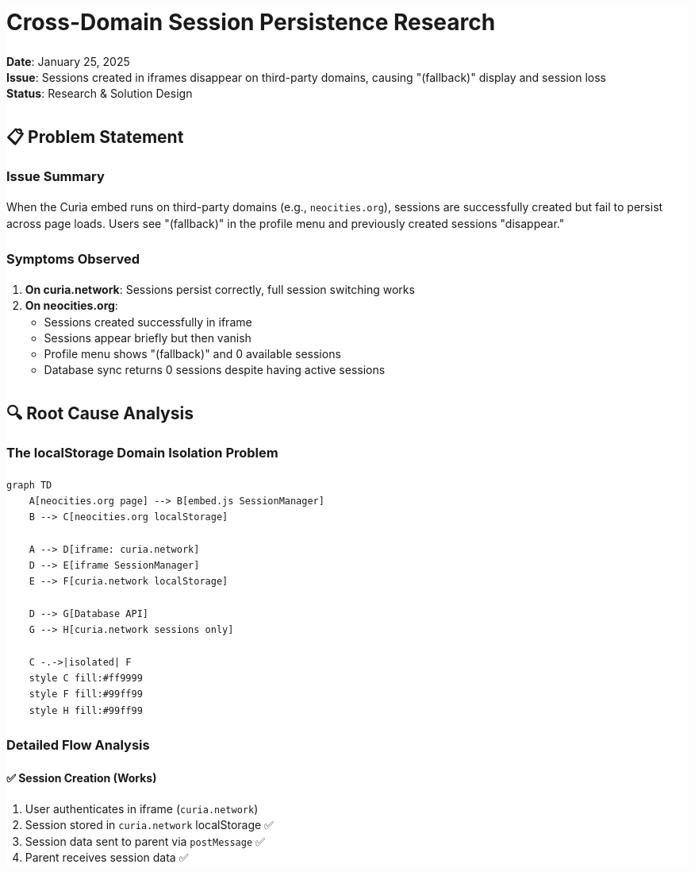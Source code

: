 # Cross-Domain Session Persistence Research

**Date**: January 25, 2025  
**Issue**: Sessions created in iframes disappear on third-party domains, causing "(fallback)" display and session loss  
**Status**: Research & Solution Design

## 📋 Problem Statement

### Issue Summary
When the Curia embed runs on third-party domains (e.g., `neocities.org`), sessions are successfully created but fail to persist across page loads. Users see "(fallback)" in the profile menu and previously created sessions "disappear."

### Symptoms Observed
1. **On curia.network**: Sessions persist correctly, full session switching works
2. **On neocities.org**: 
   - Sessions created successfully in iframe
   - Sessions appear briefly but then vanish
   - Profile menu shows "(fallback)" and 0 available sessions
   - Database sync returns 0 sessions despite having active sessions

## 🔍 Root Cause Analysis

### The localStorage Domain Isolation Problem

```mermaid
graph TD
    A[neocities.org page] --> B[embed.js SessionManager]
    B --> C[neocities.org localStorage]
    
    A --> D[iframe: curia.network]
    D --> E[iframe SessionManager]
    E --> F[curia.network localStorage]
    
    D --> G[Database API]
    G --> H[curia.network sessions only]
    
    C -.->|isolated| F
    style C fill:#ff9999
    style F fill:#99ff99
    style H fill:#99ff99
```

### Detailed Flow Analysis

#### ✅ Session Creation (Works)
1. User authenticates in iframe (`curia.network`)
2. Session stored in `curia.network` localStorage ✅
3. Session data sent to parent via `postMessage` ✅
4. Parent receives session data ✅

